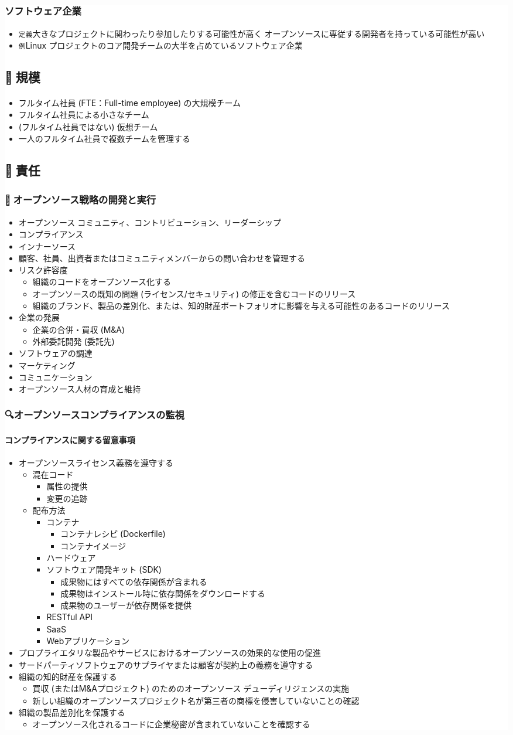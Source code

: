 ### ソフトウェア企業

- `定義`大きなプロジェクトに関わったり参加したりする可能性が高く
   オープンソースに専従する開発者を持っている可能性が高い
- `例`Linux プロジェクトのコア開発チームの大半を占めているソフトウェア企業

## 🌱 規模

- フルタイム社員 (FTE：Full-time employee) の大規模チーム
- フルタイム社員による小さなチーム
- (フルタイム社員ではない) 仮想チーム
- 一人のフルタイム社員で複数チームを管理する

## 🧩 責任

### 📘 オープンソース戦略の開発と実行

- オープンソース コミュニティ、コントリビューション、リーダーシップ
- コンプライアンス
- インナーソース
- 顧客、社員、出資者またはコミュニティメンバーからの問い合わせを管理する
- リスク許容度
   - 組織のコードをオープンソース化する
   - オープンソースの既知の問題 (ライセンス/セキュリティ) の修正を含むコードのリリース
   - 組織のブランド、製品の差別化、または、知的財産ポートフォリオに影響を与える可能性のあるコードのリリース
- 企業の発展
   - 企業の合併・買収 (M&A)
   - 外部委託開発 (委託先)
- ソフトウェアの調達
- マーケティング
- コミュニケーション
- オープンソース人材の育成と維持

### 🔍オープンソースコンプライアンスの監視

#### コンプライアンスに関する留意事項
- オープンソースライセンス義務を遵守する
   - 混在コード
      - 属性の提供
      - 変更の追跡
   - 配布方法
      - コンテナ
         - コンテナレシピ (Dockerfile)
         - コンテナイメージ
      - ハードウェア
      - ソフトウェア開発キット (SDK)
         - 成果物にはすべての依存関係が含まれる
         - 成果物はインストール時に依存関係をダウンロードする
         - 成果物のユーザーが依存関係を提供
      - RESTful API
      - SaaS
      - Webアプリケーション
- プロプライエタリな製品やサービスにおけるオープンソースの効果的な使用の促進
- サードパーティソフトウェアのサプライヤまたは顧客が契約上の義務を遵守する
- 組織の知的財産を保護する
   - 買収 (またはM&Aプロジェクト) のためのオープンソース デューディリジェンスの実施
   - 新しい組織のオープンソースプロジェクト名が第三者の商標を侵害していないことの確認
- 組織の製品差別化を保護する
   - オープンソース化されるコードに企業秘密が含まれていないことを確認する
